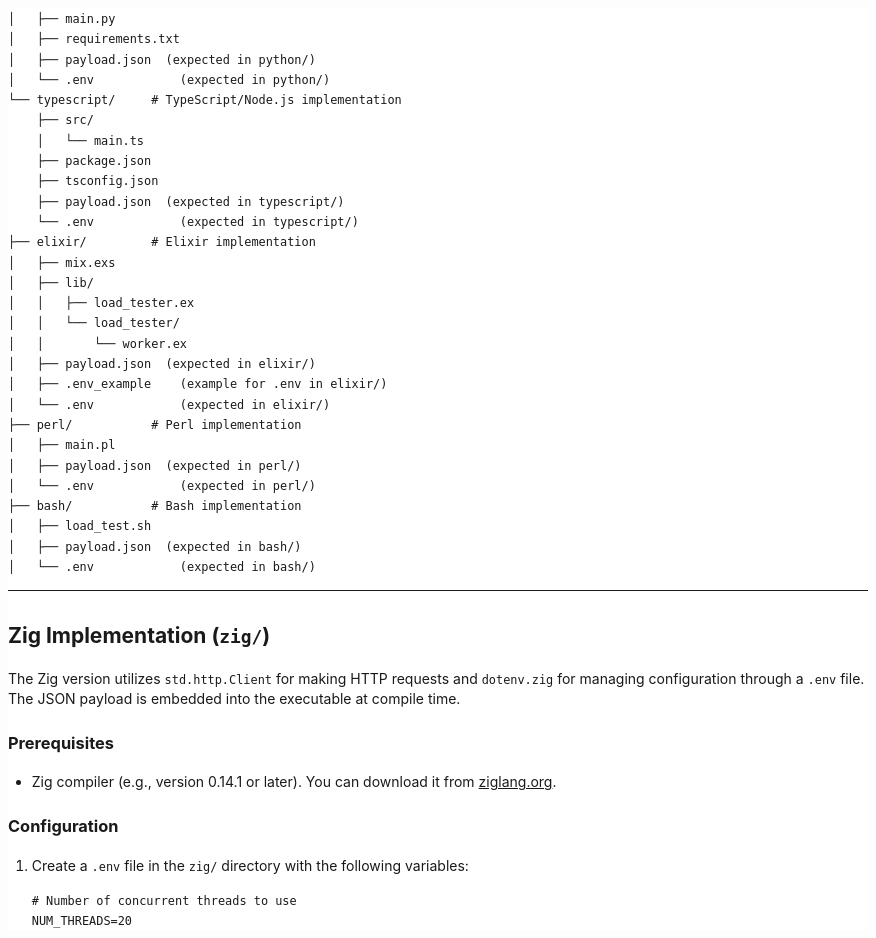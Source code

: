```
│   ├── main.py
│   ├── requirements.txt
│   ├── payload.json  (expected in python/)
│   └── .env            (expected in python/)
└── typescript/     # TypeScript/Node.js implementation
    ├── src/
    │   └── main.ts
    ├── package.json
    ├── tsconfig.json
    ├── payload.json  (expected in typescript/)
    └── .env            (expected in typescript/)
├── elixir/         # Elixir implementation
│   ├── mix.exs
│   ├── lib/
│   │   ├── load_tester.ex
│   │   └── load_tester/
│   │       └── worker.ex
│   ├── payload.json  (expected in elixir/)
│   ├── .env_example    (example for .env in elixir/)
│   └── .env            (expected in elixir/)
├── perl/           # Perl implementation
│   ├── main.pl
│   ├── payload.json  (expected in perl/)
│   └── .env            (expected in perl/)
├── bash/           # Bash implementation
│   ├── load_test.sh
│   ├── payload.json  (expected in bash/)
│   └── .env            (expected in bash/)
```

---

## Zig Implementation (`zig/`)

The Zig version utilizes `std.http.Client` for making HTTP requests and `dotenv.zig` for managing configuration through a `.env` file. The JSON payload is embedded into the executable at compile time.

### Prerequisites

*   Zig compiler (e.g., version 0.14.1 or later). You can download it from [ziglang.org](https://ziglang.org/download/).

### Configuration

1.  Create a `.env` file in the `zig/` directory with the following variables:

    ```dotenv
    # Number of concurrent threads to use
    NUM_THREADS=20
